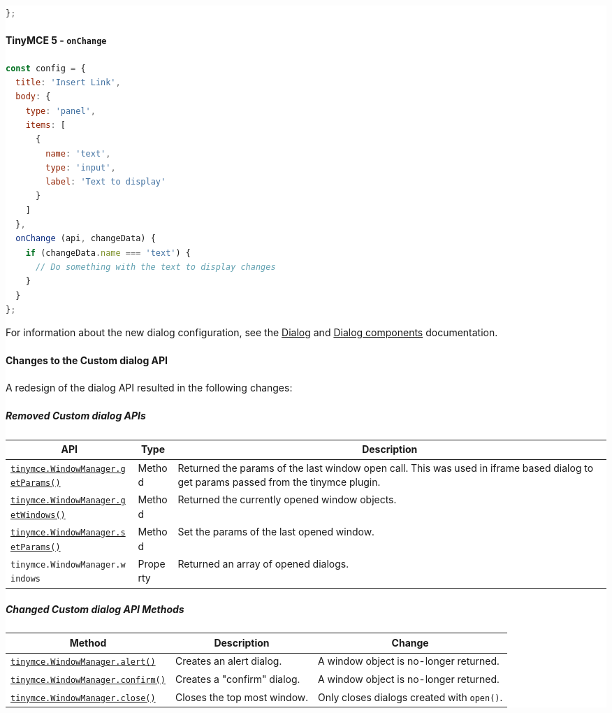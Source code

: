 ```js
};
```

#### TinyMCE 5 - `onChange`

```js
const config = {
  title: 'Insert Link',
  body: {
    type: 'panel',
    items: [
      {
        name: 'text',
        type: 'input',
        label: 'Text to display'
      }
    ]
  },
  onChange (api, changeData) {
    if (changeData.name === 'text') {
      // Do something with the text to display changes
    }
  }
};
```

For information about the new dialog configuration, see the [Dialog]({{site.baseurl}}/ui-components/dialog/) and [Dialog components]({{site.baseurl}}/ui-components/dialogcomponents/) documentation.

#### Changes to the Custom dialog API

A redesign of the dialog API resulted in the following changes:

##### Removed Custom dialog APIs

| API                                                                                                        | Type     | Description                                                                                                                          |
| ---------------------------------------------------------------------------------------------------------- | -------- | ------------------------------------------------------------------------------------------------------------------------------------ |
| [`tinymce.WindowManager.getParams()`]({{site.url}}/docs-4x/api/tinymce/tinymce.windowmanager/#getparams)   | Method   | Returned the params of the last window open call. This was used in iframe based dialog to get params passed from the tinymce plugin. |
| [`tinymce.WindowManager.getWindows()`]({{site.url}}/docs-4x/api/tinymce/tinymce.windowmanager/#getwindows) | Method   | Returned the currently opened window objects.                                                                                        |
| [`tinymce.WindowManager.setParams()`]({{site.url}}/docs-4x/api/tinymce/tinymce.windowmanager/#setparams)   | Method   | Set the params of the last opened window.                                                                                            |
| `tinymce.WindowManager.windows`                                                                            | Property | Returned an array of opened dialogs.                                                                                                 |

##### Changed Custom dialog API Methods

| Method                                                                                           | Description                 | Change                                     |
| ------------------------------------------------------------------------------------------------ | --------------------------- | ------------------------------------------ |
| [`tinymce.WindowManager.alert()`]({{site.baseurl}}/api/tinymce/tinymce.windowmanager/#alert)     | Creates an alert dialog.     | A window object is no-longer returned.     |
| [`tinymce.WindowManager.confirm()`]({{site.baseurl}}/api/tinymce/tinymce.windowmanager/#confirm) | Creates a "confirm" dialog.   | A window object is no-longer returned.     |
| [`tinymce.WindowManager.close()`]({{site.baseurl}}/api/tinymce/tinymce.windowmanager/#close)     | Closes the top most window. | Only closes dialogs created with `open()`. |
